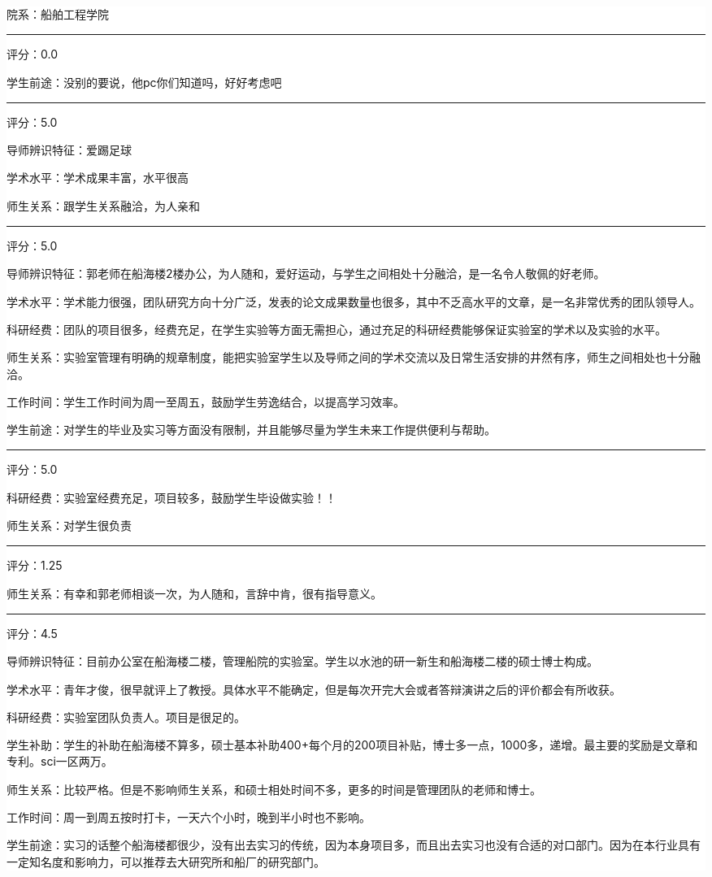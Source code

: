 院系：船舶工程学院

* * *

评分：0.0

学生前途：没别的要说，他pc你们知道吗，好好考虑吧

* * *

评分：5.0

导师辨识特征：爱踢足球

学术水平：学术成果丰富，水平很高

师生关系：跟学生关系融洽，为人亲和

* * *

评分：5.0

导师辨识特征：郭老师在船海楼2楼办公，为人随和，爱好运动，与学生之间相处十分融洽，是一名令人敬佩的好老师。

学术水平：学术能力很强，团队研究方向十分广泛，发表的论文成果数量也很多，其中不乏高水平的文章，是一名非常优秀的团队领导人。

科研经费：团队的项目很多，经费充足，在学生实验等方面无需担心，通过充足的科研经费能够保证实验室的学术以及实验的水平。

师生关系：实验室管理有明确的规章制度，能把实验室学生以及导师之间的学术交流以及日常生活安排的井然有序，师生之间相处也十分融洽。

工作时间：学生工作时间为周一至周五，鼓励学生劳逸结合，以提高学习效率。

学生前途：对学生的毕业及实习等方面没有限制，并且能够尽量为学生未来工作提供便利与帮助。

* * *

评分：5.0

科研经费：实验室经费充足，项目较多，鼓励学生毕设做实验！！

师生关系：对学生很负责

* * *

评分：1.25

师生关系：有幸和郭老师相谈一次，为人随和，言辞中肯，很有指导意义。

* * *

评分：4.5

导师辨识特征：目前办公室在船海楼二楼，管理船院的实验室。学生以水池的研一新生和船海楼二楼的硕士博士构成。

学术水平：青年才俊，很早就评上了教授。具体水平不能确定，但是每次开完大会或者答辩演讲之后的评价都会有所收获。

科研经费：实验室团队负责人。项目是很足的。

学生补助：学生的补助在船海楼不算多，硕士基本补助400+每个月的200项目补贴，博士多一点，1000多，递增。最主要的奖励是文章和专利。sci一区两万。

师生关系：比较严格。但是不影响师生关系，和硕士相处时间不多，更多的时间是管理团队的老师和博士。

工作时间：周一到周五按时打卡，一天六个小时，晚到半小时也不影响。

学生前途：实习的话整个船海楼都很少，没有出去实习的传统，因为本身项目多，而且出去实习也没有合适的对口部门。因为在本行业具有一定知名度和影响力，可以推荐去大研究所和船厂的研究部门。
